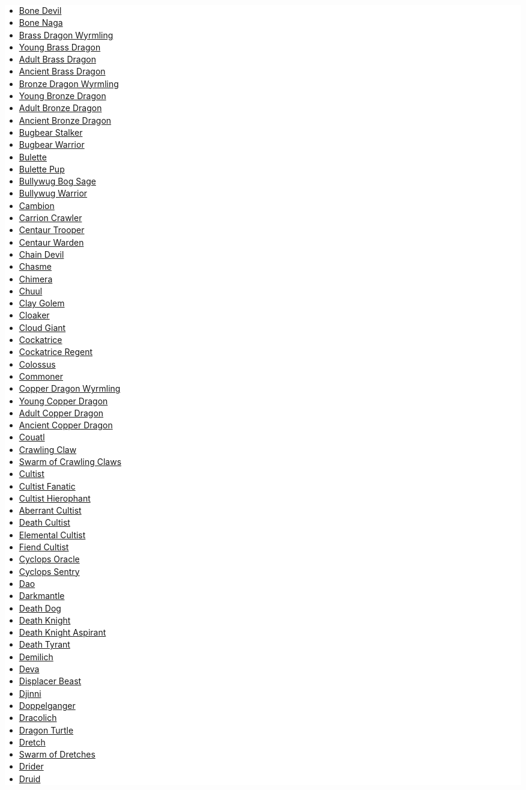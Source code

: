 - [Bone Devil](3-Mechanics/CLI/bestiary/fiend/bone-devil-xmm.md)  
- [Bone Naga](3-Mechanics/CLI/bestiary/undead/bone-naga-xmm.md)  
- [Brass Dragon Wyrmling](3-Mechanics/CLI/bestiary/dragon/brass-dragon-wyrmling-xmm.md)  
- [Young Brass Dragon](3-Mechanics/CLI/bestiary/dragon/young-brass-dragon-xmm.md)  
- [Adult Brass Dragon](3-Mechanics/CLI/bestiary/dragon/adult-brass-dragon-xmm.md)  
- [Ancient Brass Dragon](3-Mechanics/CLI/bestiary/dragon/ancient-brass-dragon-xmm.md)  
- [Bronze Dragon Wyrmling](3-Mechanics/CLI/bestiary/dragon/bronze-dragon-wyrmling-xmm.md)  
- [Young Bronze Dragon](3-Mechanics/CLI/bestiary/dragon/young-bronze-dragon-xmm.md)  
- [Adult Bronze Dragon](3-Mechanics/CLI/bestiary/dragon/adult-bronze-dragon-xmm.md)  
- [Ancient Bronze Dragon](3-Mechanics/CLI/bestiary/dragon/ancient-bronze-dragon-xmm.md)  
- [Bugbear Stalker](3-Mechanics/CLI/bestiary/fey/bugbear-stalker-xmm.md)  
- [Bugbear Warrior](3-Mechanics/CLI/bestiary/fey/bugbear-warrior-xmm.md)  
- [Bulette](3-Mechanics/CLI/bestiary/monstrosity/bulette-xmm.md)  
- [Bulette Pup](3-Mechanics/CLI/bestiary/monstrosity/bulette-pup-xmm.md)  
- [Bullywug Bog Sage](3-Mechanics/CLI/bestiary/fey/bullywug-bog-sage-xmm.md)  
- [Bullywug Warrior](3-Mechanics/CLI/bestiary/fey/bullywug-warrior-xmm.md)  
- [Cambion](3-Mechanics/CLI/bestiary/fiend/cambion-xmm.md)  
- [Carrion Crawler](3-Mechanics/CLI/bestiary/monstrosity/carrion-crawler-xmm.md)  
- [Centaur Trooper](3-Mechanics/CLI/bestiary/fey/centaur-trooper-xmm.md)  
- [Centaur Warden](3-Mechanics/CLI/bestiary/fey/centaur-warden-xmm.md)  
- [Chain Devil](3-Mechanics/CLI/bestiary/fiend/chain-devil-xmm.md)  
- [Chasme](3-Mechanics/CLI/bestiary/fiend/chasme-xmm.md)  
- [Chimera](3-Mechanics/CLI/bestiary/monstrosity/chimera-xmm.md)  
- [Chuul](3-Mechanics/CLI/bestiary/aberration/chuul-xmm.md)  
- [Clay Golem](3-Mechanics/CLI/bestiary/construct/clay-golem-xmm.md)  
- [Cloaker](3-Mechanics/CLI/bestiary/aberration/cloaker-xmm.md)  
- [Cloud Giant](3-Mechanics/CLI/bestiary/giant/cloud-giant-xmm.md)  
- [Cockatrice](3-Mechanics/CLI/bestiary/monstrosity/cockatrice-xmm.md)  
- [Cockatrice Regent](3-Mechanics/CLI/bestiary/monstrosity/cockatrice-regent-xmm.md)  
- [Colossus](3-Mechanics/CLI/bestiary/construct/colossus-xmm.md)  
- [Commoner](3-Mechanics/CLI/bestiary/humanoid/commoner-xmm.md)  
- [Copper Dragon Wyrmling](3-Mechanics/CLI/bestiary/dragon/copper-dragon-wyrmling-xmm.md)  
- [Young Copper Dragon](3-Mechanics/CLI/bestiary/dragon/young-copper-dragon-xmm.md)  
- [Adult Copper Dragon](3-Mechanics/CLI/bestiary/dragon/adult-copper-dragon-xmm.md)  
- [Ancient Copper Dragon](3-Mechanics/CLI/bestiary/dragon/ancient-copper-dragon-xmm.md)  
- [Couatl](3-Mechanics/CLI/bestiary/celestial/couatl-xmm.md)  
- [Crawling Claw](3-Mechanics/CLI/bestiary/undead/crawling-claw-xmm.md)  
- [Swarm of Crawling Claws](3-Mechanics/CLI/bestiary/undead/swarm-of-crawling-claws-xmm.md)  
- [Cultist](3-Mechanics/CLI/bestiary/humanoid/cultist-xmm.md)  
- [Cultist Fanatic](3-Mechanics/CLI/bestiary/humanoid/cultist-fanatic-xmm.md)  
- [Cultist Hierophant](3-Mechanics/CLI/bestiary/humanoid/cultist-hierophant-xmm.md)  
- [Aberrant Cultist](3-Mechanics/CLI/bestiary/humanoid/aberrant-cultist-xmm.md)  
- [Death Cultist](3-Mechanics/CLI/bestiary/humanoid/death-cultist-xmm.md)  
- [Elemental Cultist](3-Mechanics/CLI/bestiary/humanoid/elemental-cultist-xmm.md)  
- [Fiend Cultist](3-Mechanics/CLI/bestiary/humanoid/fiend-cultist-xmm.md)  
- [Cyclops Oracle](3-Mechanics/CLI/bestiary/giant/cyclops-oracle-xmm.md)  
- [Cyclops Sentry](3-Mechanics/CLI/bestiary/giant/cyclops-sentry-xmm.md)  
- [Dao](3-Mechanics/CLI/bestiary/elemental/dao-xmm.md)  
- [Darkmantle](3-Mechanics/CLI/bestiary/aberration/darkmantle-xmm.md)  
- [Death Dog](3-Mechanics/CLI/bestiary/monstrosity/death-dog-xmm.md)  
- [Death Knight](3-Mechanics/CLI/bestiary/undead/death-knight-xmm.md)  
- [Death Knight Aspirant](3-Mechanics/CLI/bestiary/undead/death-knight-aspirant-xmm.md)  
- [Death Tyrant](3-Mechanics/CLI/bestiary/undead/death-tyrant-xmm.md)  
- [Demilich](3-Mechanics/CLI/bestiary/undead/demilich-xmm.md)  
- [Deva](3-Mechanics/CLI/bestiary/celestial/deva-xmm.md)  
- [Displacer Beast](3-Mechanics/CLI/bestiary/monstrosity/displacer-beast-xmm.md)  
- [Djinni](3-Mechanics/CLI/bestiary/elemental/djinni-xmm.md)  
- [Doppelganger](3-Mechanics/CLI/bestiary/monstrosity/doppelganger-xmm.md)  
- [Dracolich](3-Mechanics/CLI/bestiary/undead/dracolich-xmm.md)  
- [Dragon Turtle](3-Mechanics/CLI/bestiary/dragon/dragon-turtle-xmm.md)  
- [Dretch](3-Mechanics/CLI/bestiary/fiend/dretch-xmm.md)  
- [Swarm of Dretches](3-Mechanics/CLI/bestiary/fiend/swarm-of-dretches-xmm.md)  
- [Drider](3-Mechanics/CLI/bestiary/monstrosity/drider-xmm.md)  
- [Druid](3-Mechanics/CLI/bestiary/humanoid/druid-xmm.md)  